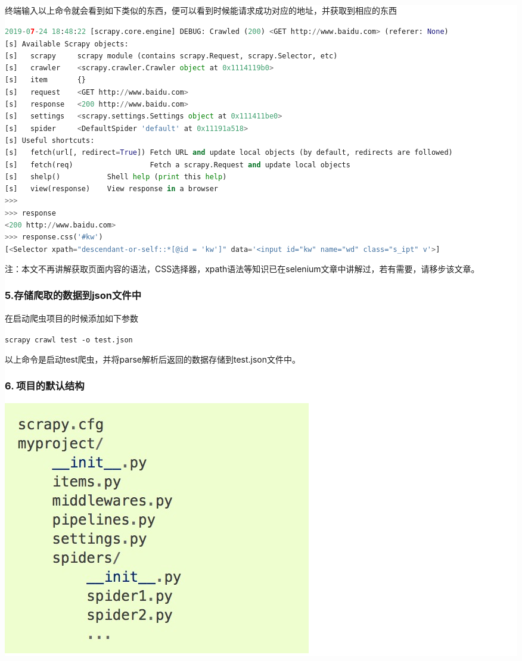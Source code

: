 终端输入以上命令就会看到如下类似的东西，便可以看到时候能请求成功对应的地址，并获取到相应的东西

```python
2019-07-24 18:48:22 [scrapy.core.engine] DEBUG: Crawled (200) <GET http://www.baidu.com> (referer: None)
[s] Available Scrapy objects:
[s]   scrapy     scrapy module (contains scrapy.Request, scrapy.Selector, etc)
[s]   crawler    <scrapy.crawler.Crawler object at 0x1114119b0>
[s]   item       {}
[s]   request    <GET http://www.baidu.com>
[s]   response   <200 http://www.baidu.com>
[s]   settings   <scrapy.settings.Settings object at 0x111411be0>
[s]   spider     <DefaultSpider 'default' at 0x11191a518>
[s] Useful shortcuts:
[s]   fetch(url[, redirect=True]) Fetch URL and update local objects (by default, redirects are followed)
[s]   fetch(req)                  Fetch a scrapy.Request and update local objects 
[s]   shelp()           Shell help (print this help)
[s]   view(response)    View response in a browser
>>> 
>>> response
<200 http://www.baidu.com>
>>> response.css('#kw')
[<Selector xpath="descendant-or-self::*[@id = 'kw']" data='<input id="kw" name="wd" class="s_ipt" v'>]
```

注：本文不再讲解获取页面内容的语法，CSS选择器，xpath语法等知识已在selenium文章中讲解过，若有需要，请移步该文章。

### 5.存储爬取的数据到json文件中

在启动爬虫项目的时候添加如下参数

```code
scrapy crawl test -o test.json
```

以上命令是启动test爬虫，并将parse解析后返回的数据存储到test.json文件中。

### 6. 项目的默认结构

![scrapy项目结构](./images/scrapy项目结构.jpg)
